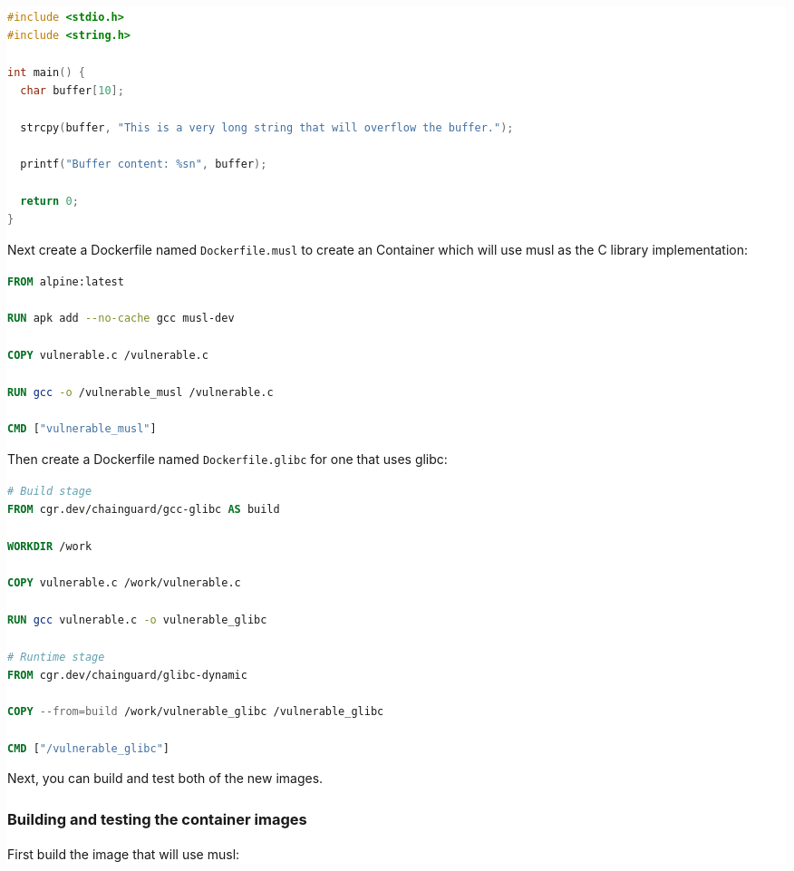 ```c
#include <stdio.h>
#include <string.h>

int main() {
  char buffer[10];

  strcpy(buffer, "This is a very long string that will overflow the buffer.");

  printf("Buffer content: %sn", buffer);

  return 0;
}
```

Next create a Dockerfile named `Dockerfile.musl` to create an Container which will use musl as the C library implementation:

```dockerfile
FROM alpine:latest

RUN apk add --no-cache gcc musl-dev

COPY vulnerable.c /vulnerable.c

RUN gcc -o /vulnerable_musl /vulnerable.c

CMD ["vulnerable_musl"]
```

Then create a Dockerfile named `Dockerfile.glibc` for one that uses glibc:

```dockerfile
# Build stage
FROM cgr.dev/chainguard/gcc-glibc AS build

WORKDIR /work

COPY vulnerable.c /work/vulnerable.c

RUN gcc vulnerable.c -o vulnerable_glibc

# Runtime stage
FROM cgr.dev/chainguard/glibc-dynamic

COPY --from=build /work/vulnerable_glibc /vulnerable_glibc

CMD ["/vulnerable_glibc"]
```

Next, you can build and test both of the new images. 

### Building and testing the container images

First build the image that will use musl:
